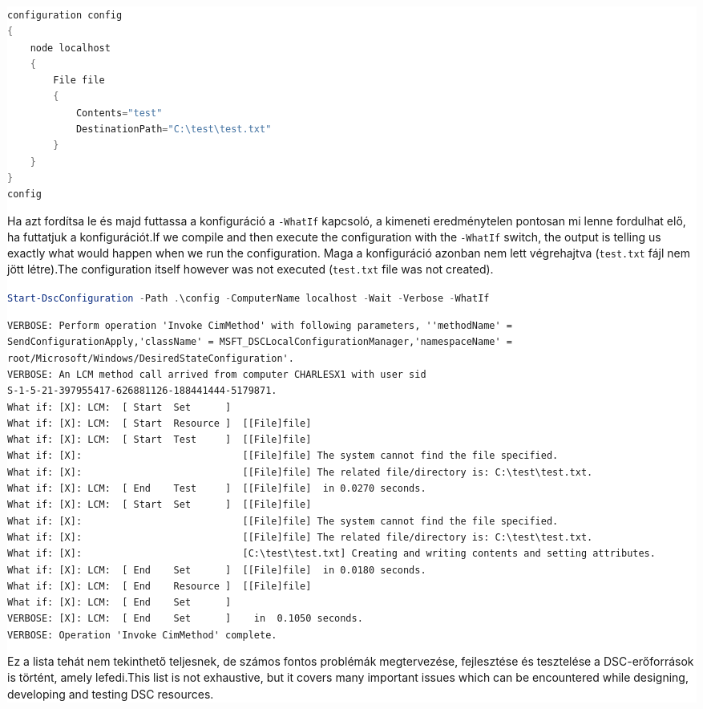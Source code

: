 ```powershell
configuration config
{
    node localhost
    {
        File file
        {
            Contents="test"
            DestinationPath="C:\test\test.txt"
        }
    }
}
config
```

<span data-ttu-id="41c33-245">Ha azt fordítsa le és majd futtassa a konfiguráció a `-WhatIf` kapcsoló, a kimeneti eredménytelen pontosan mi lenne fordulhat elő, ha futtatjuk a konfigurációt.</span><span class="sxs-lookup"><span data-stu-id="41c33-245">If we compile and then execute the configuration with the `-WhatIf` switch, the output is telling us exactly what would happen when we run the configuration.</span></span> <span data-ttu-id="41c33-246">Maga a konfiguráció azonban nem lett végrehajtva (`test.txt` fájl nem jött létre).</span><span class="sxs-lookup"><span data-stu-id="41c33-246">The configuration itself however was not executed (`test.txt` file was not created).</span></span>

```powershell
Start-DscConfiguration -Path .\config -ComputerName localhost -Wait -Verbose -WhatIf
```

```output
VERBOSE: Perform operation 'Invoke CimMethod' with following parameters, ''methodName' =
SendConfigurationApply,'className' = MSFT_DSCLocalConfigurationManager,'namespaceName' =
root/Microsoft/Windows/DesiredStateConfiguration'.
VERBOSE: An LCM method call arrived from computer CHARLESX1 with user sid
S-1-5-21-397955417-626881126-188441444-5179871.
What if: [X]: LCM:  [ Start  Set      ]
What if: [X]: LCM:  [ Start  Resource ]  [[File]file]
What if: [X]: LCM:  [ Start  Test     ]  [[File]file]
What if: [X]:                            [[File]file] The system cannot find the file specified.
What if: [X]:                            [[File]file] The related file/directory is: C:\test\test.txt.
What if: [X]: LCM:  [ End    Test     ]  [[File]file]  in 0.0270 seconds.
What if: [X]: LCM:  [ Start  Set      ]  [[File]file]
What if: [X]:                            [[File]file] The system cannot find the file specified.
What if: [X]:                            [[File]file] The related file/directory is: C:\test\test.txt.
What if: [X]:                            [C:\test\test.txt] Creating and writing contents and setting attributes.
What if: [X]: LCM:  [ End    Set      ]  [[File]file]  in 0.0180 seconds.
What if: [X]: LCM:  [ End    Resource ]  [[File]file]
What if: [X]: LCM:  [ End    Set      ]
VERBOSE: [X]: LCM:  [ End    Set      ]    in  0.1050 seconds.
VERBOSE: Operation 'Invoke CimMethod' complete.
```

<span data-ttu-id="41c33-247">Ez a lista tehát nem tekinthető teljesnek, de számos fontos problémák megtervezése, fejlesztése és tesztelése a DSC-erőforrások is történt, amely lefedi.</span><span class="sxs-lookup"><span data-stu-id="41c33-247">This list is not exhaustive, but it covers many important issues which can be encountered while designing, developing and testing DSC resources.</span></span>
